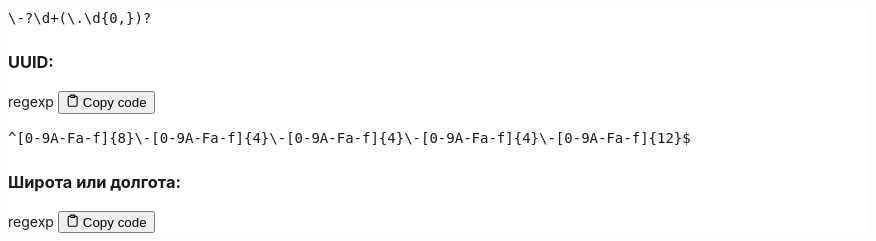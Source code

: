 </div>
<div class="code" id="code4a0c3086d171f69f4f7e3548e64fcb34"><div class="highlight"><pre><span></span>\-?\d+(\.\d{0,})?
</pre></div></div>
</div>

<h3>UUID:</h3>
<div class="code-element">
<div class="lang-line">
  <text>regexp</text>
  <button class="copy-button"
          id="codea348a4c28548056428d0e617d313b5bbb"
          onclick="copyCode(codea348a4c28548056428d0e617d313b5bb, codea348a4c28548056428d0e617d313b5bbb)">
    <svg stroke="currentColor"
         fill="none"
         stroke-width="2"
         viewBox="0 0 24 24"
         stroke-linecap="round"
         stroke-linejoin="round"
         class="h-4 w-4"
         height="1em"
         width="1em"
         xmlns="http://www.w3.org/2000/svg">
      <path d="M16 4h2a2 2 0 0 1 2 2v14a2 2 0 0 1-2 2H6a2 2 0 0 1-2-2V6a2 2 0 0 1 2-2h2"></path>
      <rect x="8" y="2" width="8" height="4" rx="1" ry="1"></rect>
    </svg>
    <text>Copy code</text>
  </button>

</div>
<div class="code" id="codea348a4c28548056428d0e617d313b5bb"><div class="highlight"><pre><span></span>^[0-9A-Fa-f]{8}\-[0-9A-Fa-f]{4}\-[0-9A-Fa-f]{4}\-[0-9A-Fa-f]{4}\-[0-9A-Fa-f]{12}$
</pre></div></div>
</div>

<h3>Широта или долгота:</h3>
<div class="code-element">
<div class="lang-line">
  <text>regexp</text>
  <button class="copy-button"
          id="codeca87fa467b49fe890c53d77db57b9baab"
          onclick="copyCode(codeca87fa467b49fe890c53d77db57b9baa, codeca87fa467b49fe890c53d77db57b9baab)">
    <svg stroke="currentColor"
         fill="none"
         stroke-width="2"
         viewBox="0 0 24 24"
         stroke-linecap="round"
         stroke-linejoin="round"
         class="h-4 w-4"
         height="1em"
         width="1em"
         xmlns="http://www.w3.org/2000/svg">
      <path d="M16 4h2a2 2 0 0 1 2 2v14a2 2 0 0 1-2 2H6a2 2 0 0 1-2-2V6a2 2 0 0 1 2-2h2"></path>
      <rect x="8" y="2" width="8" height="4" rx="1" ry="1"></rect>
    </svg>
    <text>Copy code</text>
  </button>
